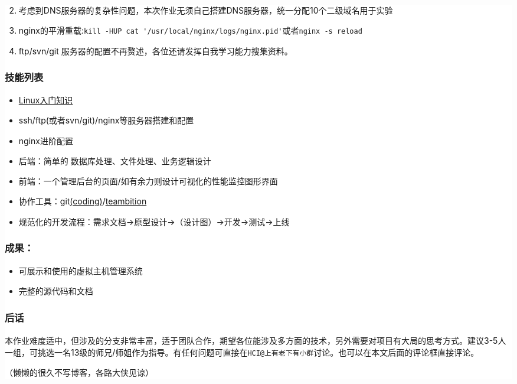 2. 考虑到DNS服务器的复杂性问题，本次作业无须自己搭建DNS服务器，统一分配10个二级域名用于实验

3. nginx的平滑重载:`kill -HUP cat '/usr/local/nginx/logs/nginx.pid'`或者`nginx -s reload`

4. ftp/svn/git 服务器的配置不再赘述，各位还请发挥自我学习能力搜集资料。


<a name="l7mrdw"></a>
### [](#l7mrdw)技能列表

- [Linux入门知识](https://www.shiyanlou.com/courses/1)

- ssh/ftp(或者svn/git)/nginx等服务器搭建和配置

- nginx进阶配置

- 后端：简单的 数据库处理、文件处理、业务逻辑设计

- 前端：一个管理后台的页面/如有余力则设计可视化的性能监控图形界面

- 协作工具：git[(coding)](https://coding.net/git#)/[teambition](http://teambition.com/)

- 规范化的开发流程：需求文档->原型设计->（设计图）->开发->测试->上线


<a name="nkddns"></a>
### [](#nkddns)成果：

- 可展示和使用的虚拟主机管理系统

- 完整的源代码和文档


<a name="k5k5hn"></a>
### [](#k5k5hn)后话

本作业难度适中，但涉及的分支非常丰富，适于团队合作，期望各位能涉及多方面的技术，另外需要对项目有大局的思考方式。建议3-5人一组，可挑选一名13级的师兄/师姐作为指导。有任何问题可直接在`HCI@上有老下有小群`讨论。也可以在本文后面的评论框直接评论。

（懒懒的很久不写博客，各路大侠见谅）

